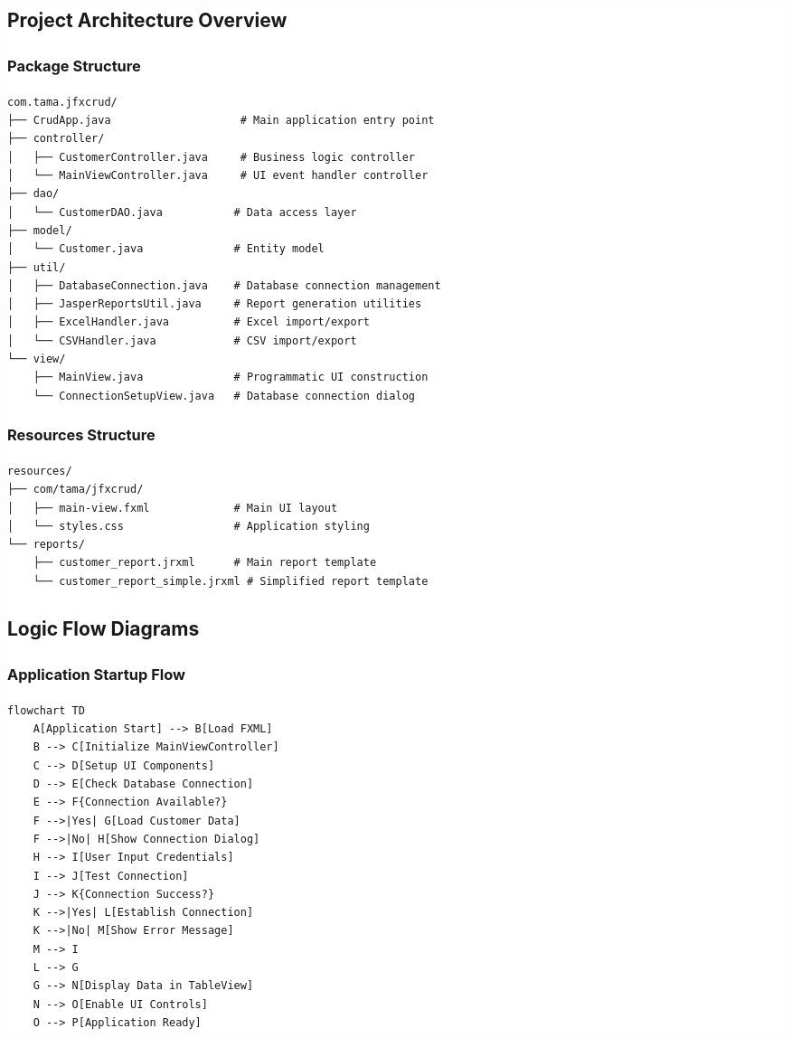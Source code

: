 ## Project Architecture Overview

### Package Structure
```
com.tama.jfxcrud/
├── CrudApp.java                    # Main application entry point
├── controller/
│   ├── CustomerController.java     # Business logic controller
│   └── MainViewController.java     # UI event handler controller
├── dao/
│   └── CustomerDAO.java           # Data access layer
├── model/
│   └── Customer.java              # Entity model
├── util/
│   ├── DatabaseConnection.java    # Database connection management
│   ├── JasperReportsUtil.java     # Report generation utilities
│   ├── ExcelHandler.java          # Excel import/export
│   └── CSVHandler.java            # CSV import/export
└── view/
    ├── MainView.java              # Programmatic UI construction
    └── ConnectionSetupView.java   # Database connection dialog
```

### Resources Structure
```
resources/
├── com/tama/jfxcrud/
│   ├── main-view.fxml             # Main UI layout
│   └── styles.css                 # Application styling
└── reports/
    ├── customer_report.jrxml      # Main report template
    └── customer_report_simple.jrxml # Simplified report template
```

## Logic Flow Diagrams

### Application Startup Flow
```mermaid
flowchart TD
    A[Application Start] --> B[Load FXML]
    B --> C[Initialize MainViewController]
    C --> D[Setup UI Components]
    D --> E[Check Database Connection]
    E --> F{Connection Available?}
    F -->|Yes| G[Load Customer Data]
    F -->|No| H[Show Connection Dialog]
    H --> I[User Input Credentials]
    I --> J[Test Connection]
    J --> K{Connection Success?}
    K -->|Yes| L[Establish Connection]
    K -->|No| M[Show Error Message]
    M --> I
    L --> G
    G --> N[Display Data in TableView]
    N --> O[Enable UI Controls]
    O --> P[Application Ready]
```
